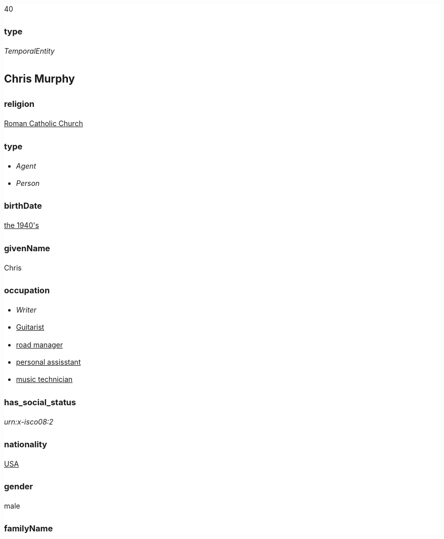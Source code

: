 
40

### type


*TemporalEntity*

## Chris Murphy

### religion


[Roman Catholic Church](#Roman-Catholic-Church)

### type

 - *Agent*

 - *Person*

### birthDate


[the 1940's](#the-1940's)

### givenName


Chris

### occupation

 - *Writer*

 - [Guitarist](#Guitarist)

 - [road manager](#road-manager)

 - [personal assisstant](#personal-assisstant)

 - [music technician](#music-technician)

### has_social_status


*urn:x-isco08:2*

### nationality


[USA](#USA)

### gender


male

### familyName
